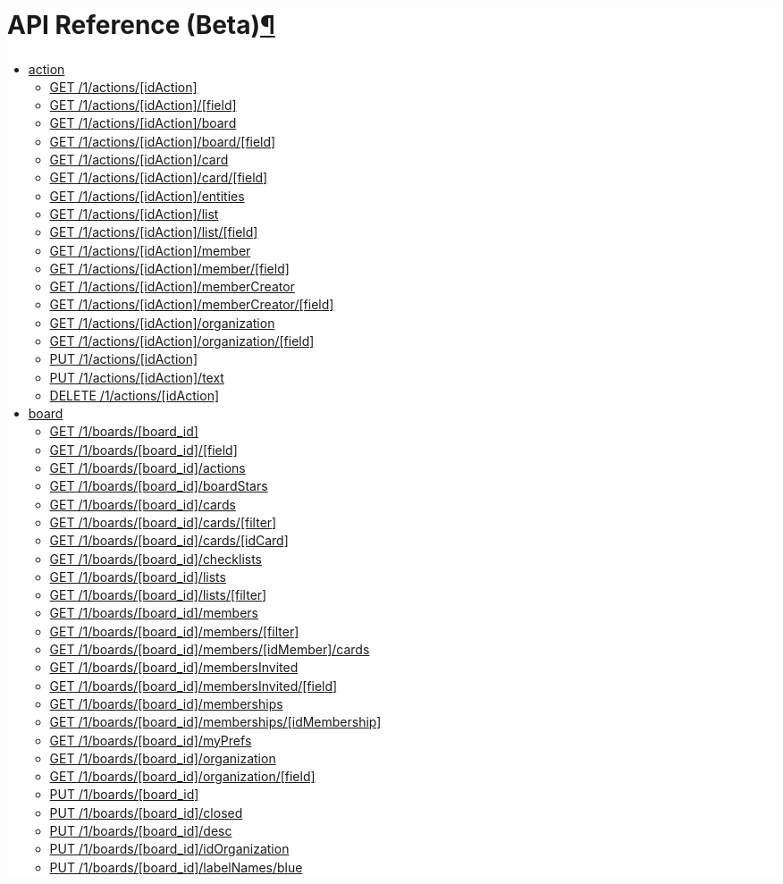 # API Reference (Beta)[¶](index.html.md#api-reference-beta)

  * [action](action/index.html.md)
    * [GET /1/actions/[idAction]](action/index.html.md#get-1-actions-idaction)
    * [GET /1/actions/[idAction]/[field]](action/index.html.md#get-1-actions-idaction-field)
    * [GET /1/actions/[idAction]/board](action/index.html.md#get-1-actions-idaction-board)
    * [GET /1/actions/[idAction]/board/[field]](action/index.html.md#get-1-actions-idaction-board-field)
    * [GET /1/actions/[idAction]/card](action/index.html.md#get-1-actions-idaction-card)
    * [GET /1/actions/[idAction]/card/[field]](action/index.html.md#get-1-actions-idaction-card-field)
    * [GET /1/actions/[idAction]/entities](action/index.html.md#get-1-actions-idaction-entities)
    * [GET /1/actions/[idAction]/list](action/index.html.md#get-1-actions-idaction-list)
    * [GET /1/actions/[idAction]/list/[field]](action/index.html.md#get-1-actions-idaction-list-field)
    * [GET /1/actions/[idAction]/member](action/index.html.md#get-1-actions-idaction-member)
    * [GET /1/actions/[idAction]/member/[field]](action/index.html.md#get-1-actions-idaction-member-field)
    * [GET /1/actions/[idAction]/memberCreator](action/index.html.md#get-1-actions-idaction-membercreator)
    * [GET /1/actions/[idAction]/memberCreator/[field]](action/index.html.md#get-1-actions-idaction-membercreator-field)
    * [GET /1/actions/[idAction]/organization](action/index.html.md#get-1-actions-idaction-organization)
    * [GET /1/actions/[idAction]/organization/[field]](action/index.html.md#get-1-actions-idaction-organization-field)
    * [PUT /1/actions/[idAction]](action/index.html.md#put-1-actions-idaction)
    * [PUT /1/actions/[idAction]/text](action/index.html.md#put-1-actions-idaction-text)
    * [DELETE /1/actions/[idAction]](action/index.html.md#delete-1-actions-idaction)
  * [board](board/index.html.md)
    * [GET /1/boards/[board_id]](board/index.html.md#get-1-boards-board-id)
    * [GET /1/boards/[board_id]/[field]](board/index.html.md#get-1-boards-board-id-field)
    * [GET /1/boards/[board_id]/actions](board/index.html.md#get-1-boards-board-id-actions)
    * [GET /1/boards/[board_id]/boardStars](board/index.html.md#get-1-boards-board-id-boardstars)
    * [GET /1/boards/[board_id]/cards](board/index.html.md#get-1-boards-board-id-cards)
    * [GET /1/boards/[board_id]/cards/[filter]](board/index.html.md#get-1-boards-board-id-cards-filter)
    * [GET /1/boards/[board_id]/cards/[idCard]](board/index.html.md#get-1-boards-board-id-cards-idcard)
    * [GET /1/boards/[board_id]/checklists](board/index.html.md#get-1-boards-board-id-checklists)
    * [GET /1/boards/[board_id]/lists](board/index.html.md#get-1-boards-board-id-lists)
    * [GET /1/boards/[board_id]/lists/[filter]](board/index.html.md#get-1-boards-board-id-lists-filter)
    * [GET /1/boards/[board_id]/members](board/index.html.md#get-1-boards-board-id-members)
    * [GET /1/boards/[board_id]/members/[filter]](board/index.html.md#get-1-boards-board-id-members-filter)
    * [GET /1/boards/[board_id]/members/[idMember]/cards](board/index.html.md#get-1-boards-board-id-members-idmember-cards)
    * [GET /1/boards/[board_id]/membersInvited](board/index.html.md#get-1-boards-board-id-membersinvited)
    * [GET /1/boards/[board_id]/membersInvited/[field]](board/index.html.md#get-1-boards-board-id-membersinvited-field)
    * [GET /1/boards/[board_id]/memberships](board/index.html.md#get-1-boards-board-id-memberships)
    * [GET /1/boards/[board_id]/memberships/[idMembership]](board/index.html.md#get-1-boards-board-id-memberships-idmembership)
    * [GET /1/boards/[board_id]/myPrefs](board/index.html.md#get-1-boards-board-id-myprefs)
    * [GET /1/boards/[board_id]/organization](board/index.html.md#get-1-boards-board-id-organization)
    * [GET /1/boards/[board_id]/organization/[field]](board/index.html.md#get-1-boards-board-id-organization-field)
    * [PUT /1/boards/[board_id]](board/index.html.md#put-1-boards-board-id)
    * [PUT /1/boards/[board_id]/closed](board/index.html.md#put-1-boards-board-id-closed)
    * [PUT /1/boards/[board_id]/desc](board/index.html.md#put-1-boards-board-id-desc)
    * [PUT /1/boards/[board_id]/idOrganization](board/index.html.md#put-1-boards-board-id-idorganization)
    * [PUT /1/boards/[board_id]/labelNames/blue](board/index.html.md#put-1-boards-board-id-labelnames-blue)